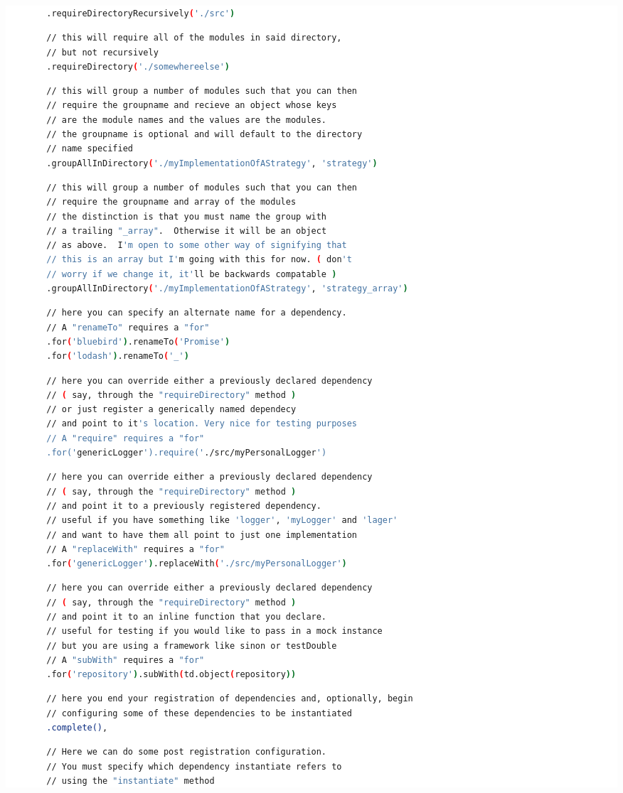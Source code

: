 ```sh
        .requireDirectoryRecursively('./src')
```
```sh
        // this will require all of the modules in said directory,
        // but not recursively
        .requireDirectory('./somewhereelse')
```
```sh
        // this will group a number of modules such that you can then
        // require the groupname and recieve an object whose keys
        // are the module names and the values are the modules.
        // the groupname is optional and will default to the directory
        // name specified
        .groupAllInDirectory('./myImplementationOfAStrategy', 'strategy')
```
```sh
        // this will group a number of modules such that you can then
        // require the groupname and array of the modules
        // the distinction is that you must name the group with
        // a trailing "_array".  Otherwise it will be an object 
        // as above.  I'm open to some other way of signifying that
        // this is an array but I'm going with this for now. ( don't
        // worry if we change it, it'll be backwards compatable )
        .groupAllInDirectory('./myImplementationOfAStrategy', 'strategy_array')
```
```sh
        // here you can specify an alternate name for a dependency.
        // A "renameTo" requires a "for"
        .for('bluebird').renameTo('Promise')
        .for('lodash').renameTo('_')
```
```sh
        // here you can override either a previously declared dependency
        // ( say, through the "requireDirectory" method )
        // or just register a generically named dependecy
        // and point to it's location. Very nice for testing purposes
        // A "require" requires a "for"
        .for('genericLogger').require('./src/myPersonalLogger')
```
```sh
        // here you can override either a previously declared dependency
        // ( say, through the "requireDirectory" method )
        // and point it to a previously registered dependency.
        // useful if you have something like 'logger', 'myLogger' and 'lager'
        // and want to have them all point to just one implementation
        // A "replaceWith" requires a "for"
        .for('genericLogger').replaceWith('./src/myPersonalLogger')
```
```sh
        // here you can override either a previously declared dependency
        // ( say, through the "requireDirectory" method )
        // and point it to an inline function that you declare.
        // useful for testing if you would like to pass in a mock instance 
        // but you are using a framework like sinon or testDouble
        // A "subWith" requires a "for"
        .for('repository').subWith(td.object(repository))
```
```sh
        // here you end your registration of dependencies and, optionally, begin 
        // configuring some of these dependencies to be instantiated
        .complete(),
```
```sh
        // Here we can do some post registration configuration.
        // You must specify which dependency instantiate refers to
        // using the "instantiate" method
```
